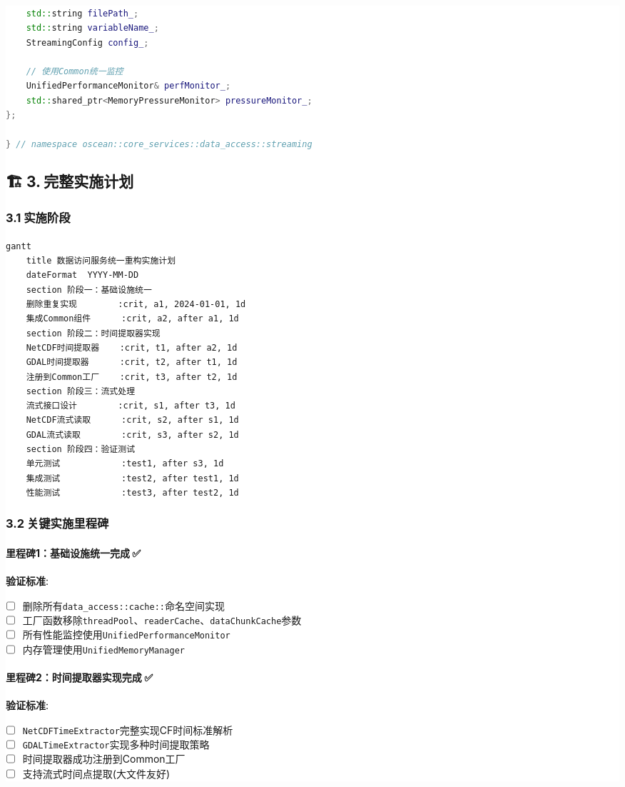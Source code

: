 ```cpp
    std::string filePath_;
    std::string variableName_;
    StreamingConfig config_;
    
    // 使用Common统一监控
    UnifiedPerformanceMonitor& perfMonitor_;
    std::shared_ptr<MemoryPressureMonitor> pressureMonitor_;
};

} // namespace oscean::core_services::data_access::streaming
```

## 🏗️ 3. 完整实施计划

### 3.1 实施阶段
```mermaid
gantt
    title 数据访问服务统一重构实施计划
    dateFormat  YYYY-MM-DD
    section 阶段一：基础设施统一
    删除重复实现        :crit, a1, 2024-01-01, 1d
    集成Common组件      :crit, a2, after a1, 1d
    section 阶段二：时间提取器实现
    NetCDF时间提取器    :crit, t1, after a2, 1d
    GDAL时间提取器      :crit, t2, after t1, 1d
    注册到Common工厂    :crit, t3, after t2, 1d
    section 阶段三：流式处理
    流式接口设计        :crit, s1, after t3, 1d
    NetCDF流式读取      :crit, s2, after s1, 1d
    GDAL流式读取        :crit, s3, after s2, 1d
    section 阶段四：验证测试
    单元测试            :test1, after s3, 1d
    集成测试            :test2, after test1, 1d
    性能测试            :test3, after test2, 1d
```

### 3.2 关键实施里程碑

#### **里程碑1：基础设施统一完成** ✅
**验证标准**:
- [ ] 删除所有`data_access::cache::`命名空间实现
- [ ] 工厂函数移除`threadPool`、`readerCache`、`dataChunkCache`参数
- [ ] 所有性能监控使用`UnifiedPerformanceMonitor`
- [ ] 内存管理使用`UnifiedMemoryManager`

#### **里程碑2：时间提取器实现完成** ✅
**验证标准**:
- [ ] `NetCDFTimeExtractor`完整实现CF时间标准解析
- [ ] `GDALTimeExtractor`实现多种时间提取策略
- [ ] 时间提取器成功注册到Common工厂
- [ ] 支持流式时间点提取(大文件友好)
